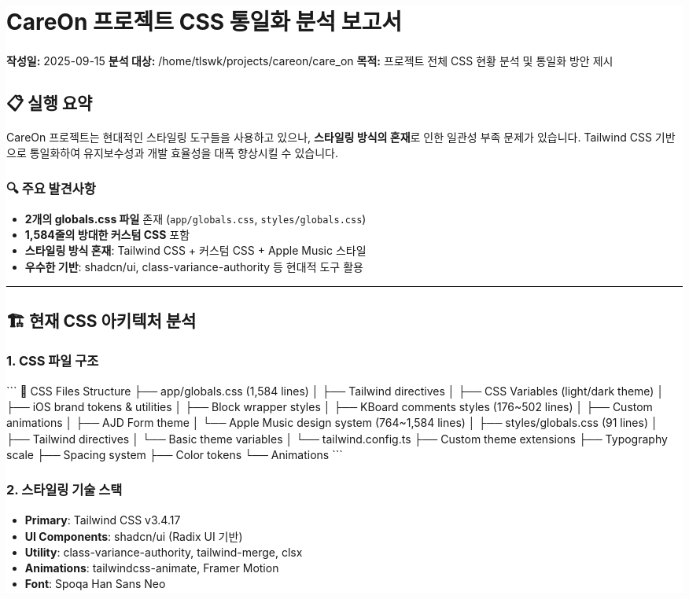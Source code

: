 # CareOn 프로젝트 CSS 통일화 분석 보고서

**작성일:** 2025-09-15
**분석 대상:** /home/tlswk/projects/careon/care_on
**목적:** 프로젝트 전체 CSS 현황 분석 및 통일화 방안 제시

## 📋 실행 요약

CareOn 프로젝트는 현대적인 스타일링 도구들을 사용하고 있으나, **스타일링 방식의 혼재**로 인한 일관성 부족 문제가 있습니다. Tailwind CSS 기반으로 통일화하여 유지보수성과 개발 효율성을 대폭 향상시킬 수 있습니다.

### 🔍 주요 발견사항
- **2개의 globals.css 파일** 존재 (`app/globals.css`, `styles/globals.css`)
- **1,584줄의 방대한 커스텀 CSS** 포함
- **스타일링 방식 혼재**: Tailwind CSS + 커스텀 CSS + Apple Music 스타일
- **우수한 기반**: shadcn/ui, class-variance-authority 등 현대적 도구 활용

---

## 🏗️ 현재 CSS 아키텍처 분석

### 1. CSS 파일 구조
\`\`\`
📁 CSS Files Structure
├── app/globals.css (1,584 lines)
│   ├── Tailwind directives
│   ├── CSS Variables (light/dark theme)
│   ├── iOS brand tokens & utilities
│   ├── Block wrapper styles
│   ├── KBoard comments styles (176~502 lines)
│   ├── Custom animations
│   ├── AJD Form theme
│   └── Apple Music design system (764~1,584 lines)
│
├── styles/globals.css (91 lines)
│   ├── Tailwind directives
│   └── Basic theme variables
│
└── tailwind.config.ts
    ├── Custom theme extensions
    ├── Typography scale
    ├── Spacing system
    ├── Color tokens
    └── Animations
\`\`\`

### 2. 스타일링 기술 스택
- **Primary**: Tailwind CSS v3.4.17
- **UI Components**: shadcn/ui (Radix UI 기반)
- **Utility**: class-variance-authority, tailwind-merge, clsx
- **Animations**: tailwindcss-animate, Framer Motion
- **Font**: Spoqa Han Sans Neo
